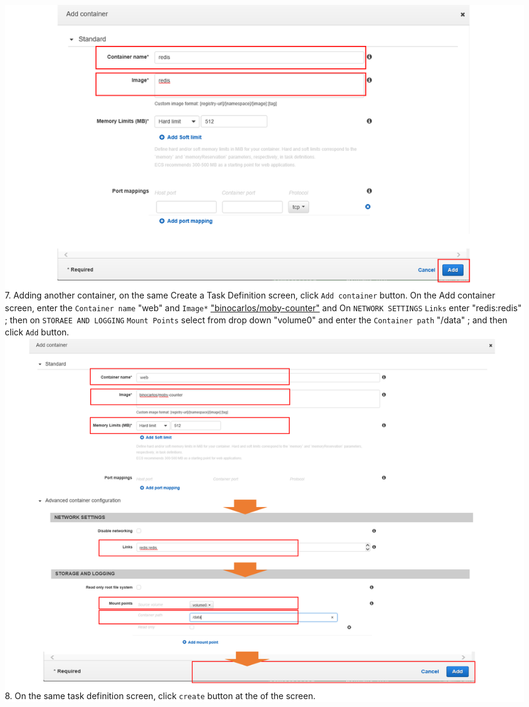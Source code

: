   ![task](images/aws-ecs-setup_withPX_006z.PNG)
  7. Adding another container, on the same  Create a Task Definition screen, click ```Add container``` button. On the Add container screen, enter the ```Container name``` "web" and ```Image*``` ["binocarlos/moby-counter"](https://hub.docker.com/r/binocarlos/moby-counter/) and On ```NETWORK SETTINGS``` ```Links``` enter "redis:redis" ; then on ```STORAEE AND LOGGING``` ```Mount Points``` select from drop down "volume0" and enter the ```Container path``` "/data" ; and then click ```Add``` button.
  ![task](images/aws-ecs-setup_withPX_007y.PNG)
  8. On the same task definition screen, click ```create``` button at the of the screen.